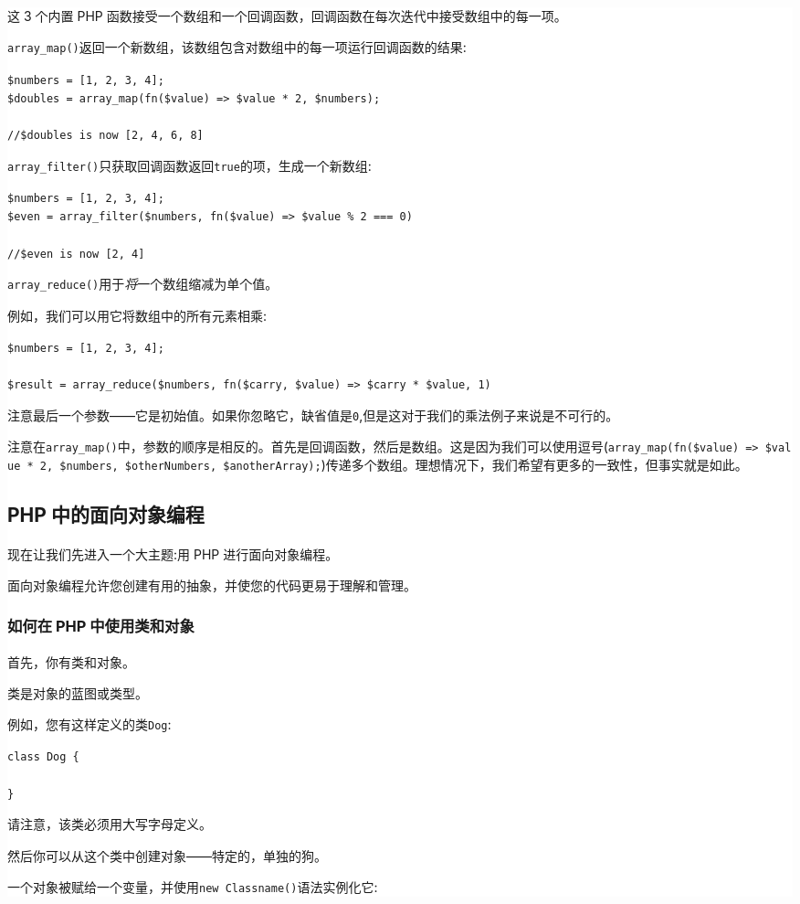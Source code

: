 这 3 个内置 PHP 函数接受一个数组和一个回调函数，回调函数在每次迭代中接受数组中的每一项。

`array_map()`返回一个新数组，该数组包含对数组中的每一项运行回调函数的结果:

```
$numbers = [1, 2, 3, 4];
$doubles = array_map(fn($value) => $value * 2, $numbers);

//$doubles is now [2, 4, 6, 8] 
```

`array_filter()`只获取回调函数返回`true`的项，生成一个新数组:

```
$numbers = [1, 2, 3, 4];
$even = array_filter($numbers, fn($value) => $value % 2 === 0)

//$even is now [2, 4] 
```

`array_reduce()`用于*将*一个数组缩减为单个值。

例如，我们可以用它将数组中的所有元素相乘:

```
$numbers = [1, 2, 3, 4];

$result = array_reduce($numbers, fn($carry, $value) => $carry * $value, 1) 
```

注意最后一个参数——它是初始值。如果你忽略它，缺省值是`0`,但是这对于我们的乘法例子来说是不可行的。

注意在`array_map()`中，参数的顺序是相反的。首先是回调函数，然后是数组。这是因为我们可以使用逗号(`array_map(fn($value) => $value * 2, $numbers, $otherNumbers, $anotherArray);`)传递多个数组。理想情况下，我们希望有更多的一致性，但事实就是如此。

## PHP 中的面向对象编程

现在让我们先进入一个大主题:用 PHP 进行面向对象编程。

面向对象编程允许您创建有用的抽象，并使您的代码更易于理解和管理。

### 如何在 PHP 中使用类和对象

首先，你有类和对象。

类是对象的蓝图或类型。

例如，您有这样定义的类`Dog`:

```
class Dog {

} 
```

请注意，该类必须用大写字母定义。

然后你可以从这个类中创建对象——特定的，单独的狗。

一个对象被赋给一个变量，并使用`new Classname()`语法实例化它:
